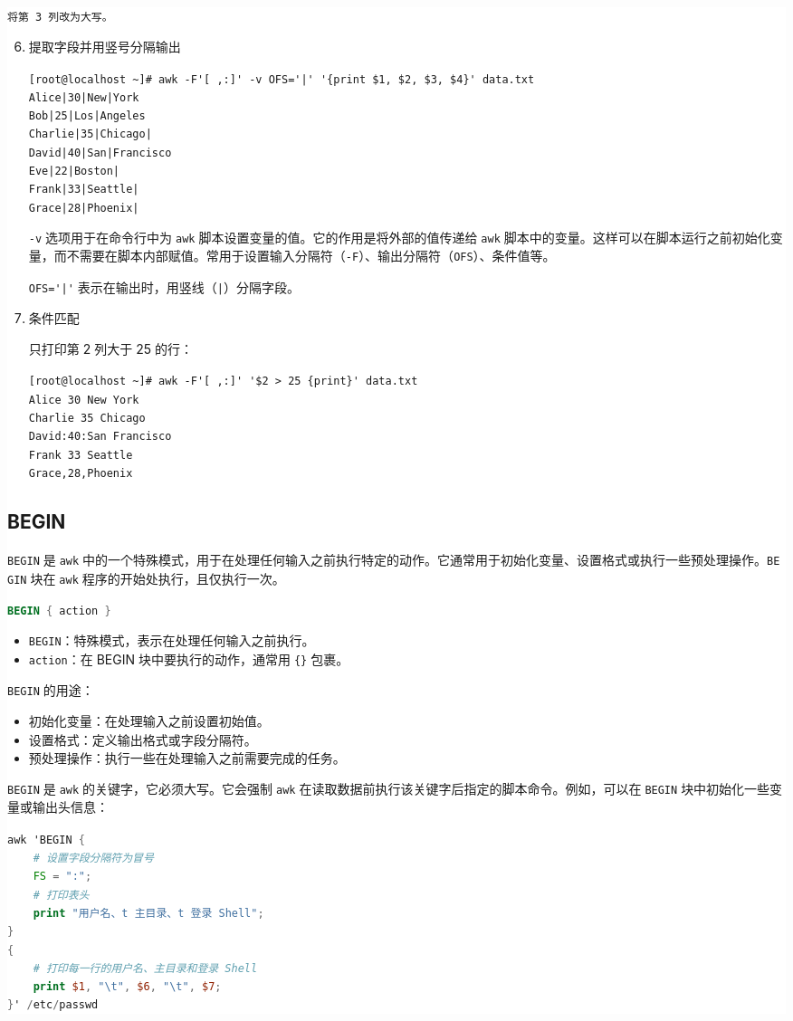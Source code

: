     将第 3 列改为大写。

6. 提取字段并用竖号分隔输出

    ```shell
    [root@localhost ~]# awk -F'[ ,:]' -v OFS='|' '{print $1, $2, $3, $4}' data.txt
    Alice|30|New|York
    Bob|25|Los|Angeles
    Charlie|35|Chicago|
    David|40|San|Francisco
    Eve|22|Boston|
    Frank|33|Seattle|
    Grace|28|Phoenix|
    ```

    `-v` 选项用于在命令行中为 `awk` 脚本设置变量的值。它的作用是将外部的值传递给 `awk` 脚本中的变量。这样可以在脚本运行之前初始化变量，而不需要在脚本内部赋值。常用于设置输入分隔符（`-F`）、输出分隔符（`OFS`）、条件值等。

    `OFS='|'` 表示在输出时，用竖线（`|`）分隔字段。

7. 条件匹配

    只打印第 2 列大于 25 的行：

    ```shell
    [root@localhost ~]# awk -F'[ ,:]' '$2 > 25 {print}' data.txt
    Alice 30 New York
    Charlie 35 Chicago
    David:40:San Francisco
    Frank 33 Seattle
    Grace,28,Phoenix
    ```

## BEGIN

`BEGIN` 是 `awk` 中的一个特殊模式，用于在处理任何输入之前执行特定的动作。它通常用于初始化变量、设置格式或执行一些预处理操作。`BEGIN` 块在 `awk` 程序的开始处执行，且仅执行一次。

```awk
BEGIN { action }
```

- `BEGIN`：特殊模式，表示在处理任何输入之前执行。
- `action`：在 BEGIN 块中要执行的动作，通常用 `{}` 包裹。

`BEGIN` 的用途：

- 初始化变量：在处理输入之前设置初始值。
- 设置格式：定义输出格式或字段分隔符。
- 预处理操作：执行一些在处理输入之前需要完成的任务。

`BEGIN` 是 `awk` 的关键字，它必须大写。它会强制 `awk` 在读取数据前执行该关键字后指定的脚本命令。例如，可以在 `BEGIN` 块中初始化一些变量或输出头信息：

```awk
awk 'BEGIN {
    # 设置字段分隔符为冒号
    FS = ":";
    # 打印表头
    print "用户名、t 主目录、t 登录 Shell";
}
{
    # 打印每一行的用户名、主目录和登录 Shell
    print $1, "\t", $6, "\t", $7;
}' /etc/passwd
```

